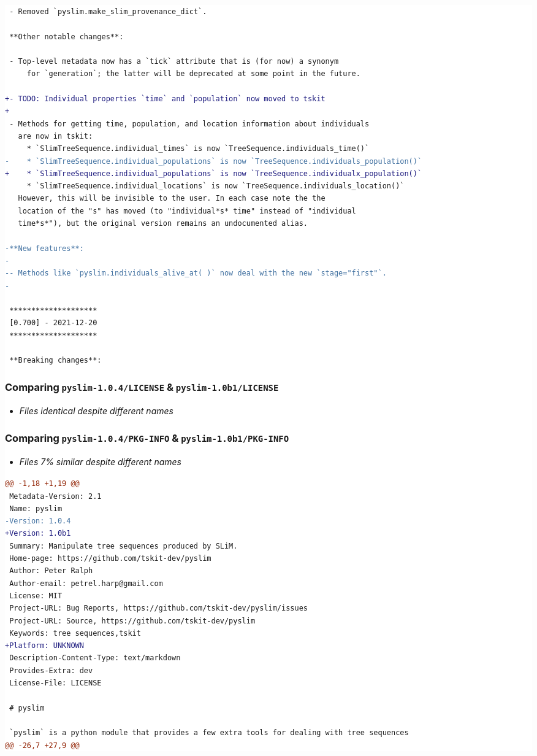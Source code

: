 ```diff
 - Removed `pyslim.make_slim_provenance_dict`.
 
 **Other notable changes**:
 
 - Top-level metadata now has a `tick` attribute that is (for now) a synonym
     for `generation`; the latter will be deprecated at some point in the future.
 
+- TODO: Individual properties `time` and `population` now moved to tskit
+
 - Methods for getting time, population, and location information about individuals
   are now in tskit:
     * `SlimTreeSequence.individual_times` is now `TreeSequence.individuals_time()`
-    * `SlimTreeSequence.individual_populations` is now `TreeSequence.individuals_population()`
+    * `SlimTreeSequence.individual_populations` is now `TreeSequence.individualx_population()`
     * `SlimTreeSequence.individual_locations` is now `TreeSequence.individuals_location()`
   However, this will be invisible to the user. In each case note the the
   location of the "s" has moved (to "individual*s* time" instead of "individual
   time*s*"), but the original version remains an undocumented alias.
 
-**New features**:
-
-- Methods like `pyslim.individuals_alive_at( )` now deal with the new `stage="first"`.
-
 
 ********************
 [0.700] - 2021-12-20
 ********************
 
 **Breaking changes**:
```

### Comparing `pyslim-1.0.4/LICENSE` & `pyslim-1.0b1/LICENSE`

 * *Files identical despite different names*

### Comparing `pyslim-1.0.4/PKG-INFO` & `pyslim-1.0b1/PKG-INFO`

 * *Files 7% similar despite different names*

```diff
@@ -1,18 +1,19 @@
 Metadata-Version: 2.1
 Name: pyslim
-Version: 1.0.4
+Version: 1.0b1
 Summary: Manipulate tree sequences produced by SLiM.
 Home-page: https://github.com/tskit-dev/pyslim
 Author: Peter Ralph
 Author-email: petrel.harp@gmail.com
 License: MIT
 Project-URL: Bug Reports, https://github.com/tskit-dev/pyslim/issues
 Project-URL: Source, https://github.com/tskit-dev/pyslim
 Keywords: tree sequences,tskit
+Platform: UNKNOWN
 Description-Content-Type: text/markdown
 Provides-Extra: dev
 License-File: LICENSE
 
 # pyslim
 
 `pyslim` is a python module that provides a few extra tools for dealing with tree sequences
@@ -26,7 +27,9 @@
```